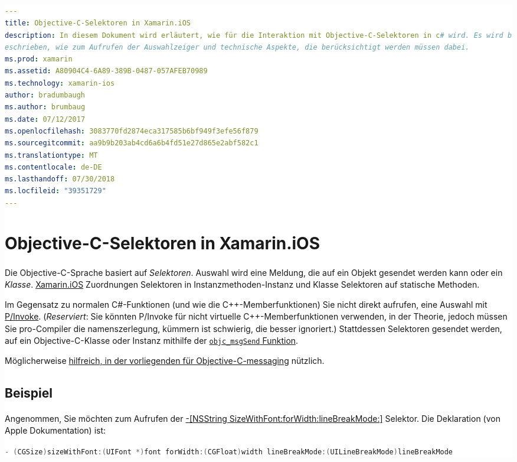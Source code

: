 ```yaml
---
title: Objective-C-Selektoren in Xamarin.iOS
description: In diesem Dokument wird erläutert, wie für die Interaktion mit Objective-C-Selektoren in c# wird. Es wird beschrieben, wie zum Aufrufen der Auswahlzeiger und technische Aspekte, die berücksichtigt werden müssen dabei.
ms.prod: xamarin
ms.assetid: A80904C4-6A89-389B-0487-057AFEB70989
ms.technology: xamarin-ios
author: bradumbaugh
ms.author: brumbaug
ms.date: 07/12/2017
ms.openlocfilehash: 3083770fd2874eca317585b6bf949f3efe56f879
ms.sourcegitcommit: aa9b9b203ab4cd6a6b4fd51e27d865e2abf582c1
ms.translationtype: MT
ms.contentlocale: de-DE
ms.lasthandoff: 07/30/2018
ms.locfileid: "39351729"
---
```

# <a name="objective-c-selectors-in-xamarinios"></a>Objective-C-Selektoren in Xamarin.iOS

Die Objective-C-Sprache basiert auf *Selektoren*. Auswahl wird eine Meldung, die auf ein Objekt gesendet werden kann oder ein *Klasse*. [Xamarin.iOS](~/ios/internals/api-design/index.md) Zuordnungen Selektoren in Instanzmethoden-Instanz und Klasse Selektoren auf statische Methoden.

Im Gegensatz zu normalen C#-Funktionen (und wie die C++-Memberfunktionen) Sie nicht direkt aufrufen, eine Auswahl mit [P/Invoke](http://www.mono-project.com/docs/advanced/pinvoke/).
(*Reserviert*: Sie könnten P/Invoke für nicht virtuelle C++-Memberfunktionen verwenden, in der Theorie, jedoch müssen Sie pro-Compiler die namenszerlegung, kümmern ist schwierig, die besser ignoriert.) Stattdessen Selektoren gesendet werden, auf ein Objective-C-Klasse oder Instanz mithilfe der [ `objc_msgSend` Funktion](http://developer.apple.com/mac/library/documentation/Cocoa/Reference/ObjCRuntimeRef/Reference/reference.html#//apple_ref/c/func/objc_msgSend).

Möglicherweise [hilfreich, in der vorliegenden für Objective-C-messaging](http://developer.apple.com/iphone/library/documentation/cocoa/conceptual/ObjCRuntimeGuide/Articles/ocrtHowMessagingWorks.html) nützlich.

<a name="Example" />

## <a name="example"></a>Beispiel

Angenommen, Sie möchten zum Aufrufen der [-[NSString SizeWithFont:forWidth:lineBreakMode:]](http://developer.apple.com/iphone/library/documentation/UIKit/Reference/NSString_UIKit_Additions/Reference/Reference.html#//apple_ref/occ/instm/NSString/sizeWithFont:forWidth:lineBreakMode:) Selektor.
Die Deklaration (von Apple Dokumentation) ist:

```csharp
- (CGSize)sizeWithFont:(UIFont *)font forWidth:(CGFloat)width lineBreakMode:(UILineBreakMode)lineBreakMode
```
